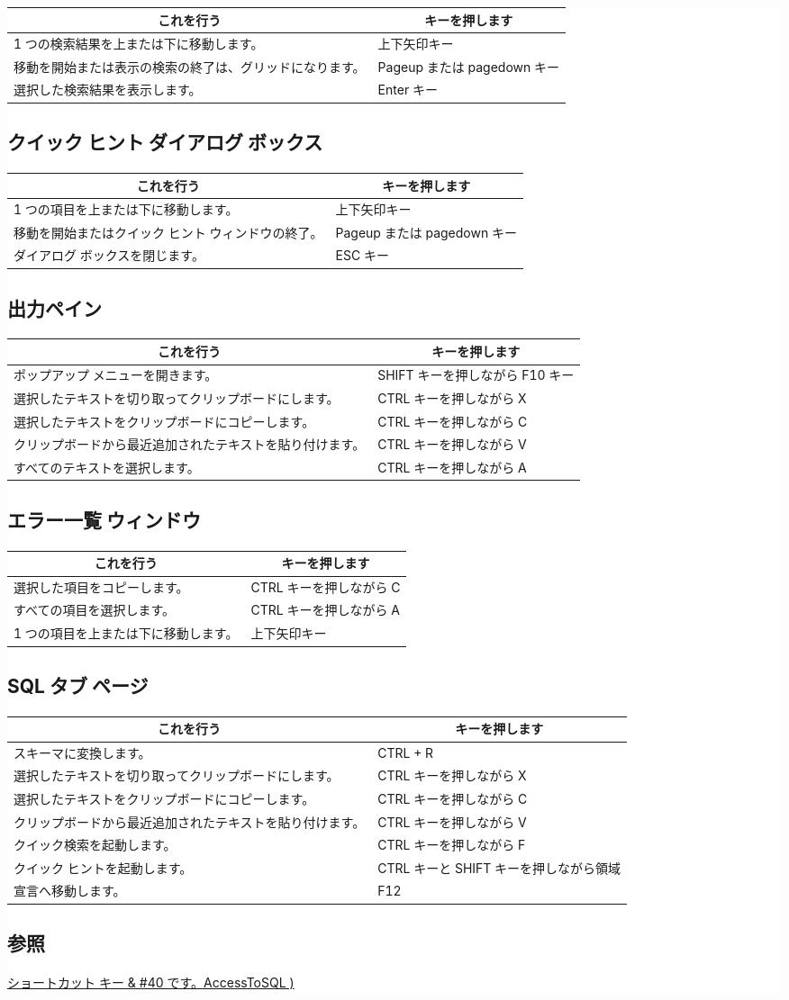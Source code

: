 |これを行う|キーを押します|  
|--------------|---------|  
|1 つの検索結果を上または下に移動します。|上下矢印キー|  
|移動を開始または表示の検索の終了は、グリッドになります。|Pageup または pagedown キー|  
|選択した検索結果を表示します。|Enter キー|  
  
## <a name="quick-info-dialog-box"></a>クイック ヒント ダイアログ ボックス  
  
|これを行う|キーを押します|  
|--------------|---------|  
|1 つの項目を上または下に移動します。|上下矢印キー|  
|移動を開始またはクイック ヒント ウィンドウの終了。|Pageup または pagedown キー|  
|ダイアログ ボックスを閉じます。|ESC キー|  
  
## <a name="output-pane"></a>出力ペイン  
  
|これを行う|キーを押します|  
|--------------|---------|  
|ポップアップ メニューを開きます。|SHIFT キーを押しながら F10 キー|  
|選択したテキストを切り取ってクリップボードにします。|CTRL キーを押しながら X|  
|選択したテキストをクリップボードにコピーします。|CTRL キーを押しながら C|  
|クリップボードから最近追加されたテキストを貼り付けます。|CTRL キーを押しながら V|  
|すべてのテキストを選択します。|CTRL キーを押しながら A|  
  
## <a name="error-list-pane"></a>エラー一覧 ウィンドウ  
  
|これを行う|キーを押します|  
|--------------|---------|  
|選択した項目をコピーします。|CTRL キーを押しながら C|  
|すべての項目を選択します。|CTRL キーを押しながら A|  
|1 つの項目を上または下に移動します。|上下矢印キー|  
  
## <a name="sql-tab-page"></a>SQL タブ ページ  
  
|これを行う|キーを押します|  
|--------------|---------|  
|スキーマに変換します。|CTRL + R|  
|選択したテキストを切り取ってクリップボードにします。|CTRL キーを押しながら X|  
|選択したテキストをクリップボードにコピーします。|CTRL キーを押しながら C|  
|クリップボードから最近追加されたテキストを貼り付けます。|CTRL キーを押しながら V|  
|クイック検索を起動します。|CTRL キーを押しながら F|  
|クイック ヒントを起動します。|CTRL キーと SHIFT キーを押しながら領域|  
|宣言へ移動します。|F12|  
  
## <a name="see-also"></a>参照  
[ショートカット キー & #40 です。AccessToSQL &#41;](../../ssma/access/shortcut-keys-accesstosql.md)  
  

